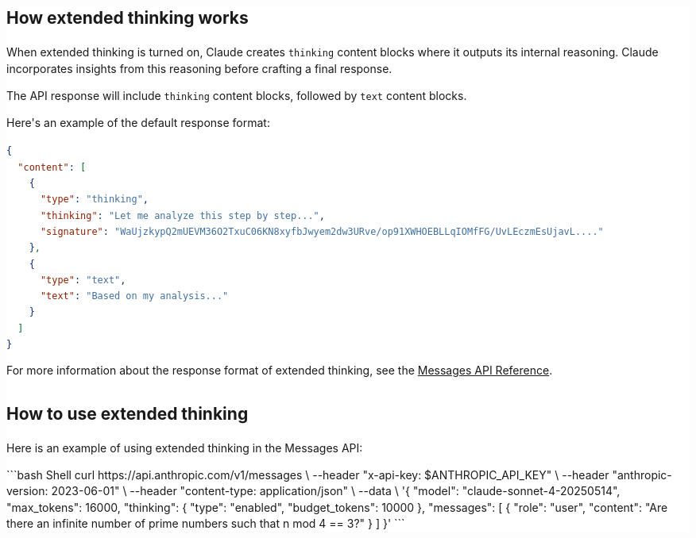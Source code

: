 ## How extended thinking works

When extended thinking is turned on, Claude creates `thinking` content blocks where it outputs its internal reasoning. Claude incorporates insights from this reasoning before crafting a final response.

The API response will include `thinking` content blocks, followed by `text` content blocks.

Here's an example of the default response format:

```json
{
  "content": [
    {
      "type": "thinking",
      "thinking": "Let me analyze this step by step...",
      "signature": "WaUjzkypQ2mUEVM36O2TxuC06KN8xyfbJwyem2dw3URve/op91XWHOEBLLqIOMfFG/UvLEczmEsUjavL...."
    },
    {
      "type": "text",
      "text": "Based on my analysis..."
    }
  ]
}
```

For more information about the response format of extended thinking, see the [Messages API Reference](/en/api/messages).

## How to use extended thinking

Here is an example of using extended thinking in the Messages API:

<CodeGroup>
  ```bash Shell
  curl https://api.anthropic.com/v1/messages \
       --header "x-api-key: $ANTHROPIC_API_KEY" \
       --header "anthropic-version: 2023-06-01" \
       --header "content-type: application/json" \
       --data \
  '{
      "model": "claude-sonnet-4-20250514",
      "max_tokens": 16000,
      "thinking": {
          "type": "enabled",
          "budget_tokens": 10000
      },
      "messages": [
          {
              "role": "user",
              "content": "Are there an infinite number of prime numbers such that n mod 4 == 3?"
          }
      ]
  }'
  ```
